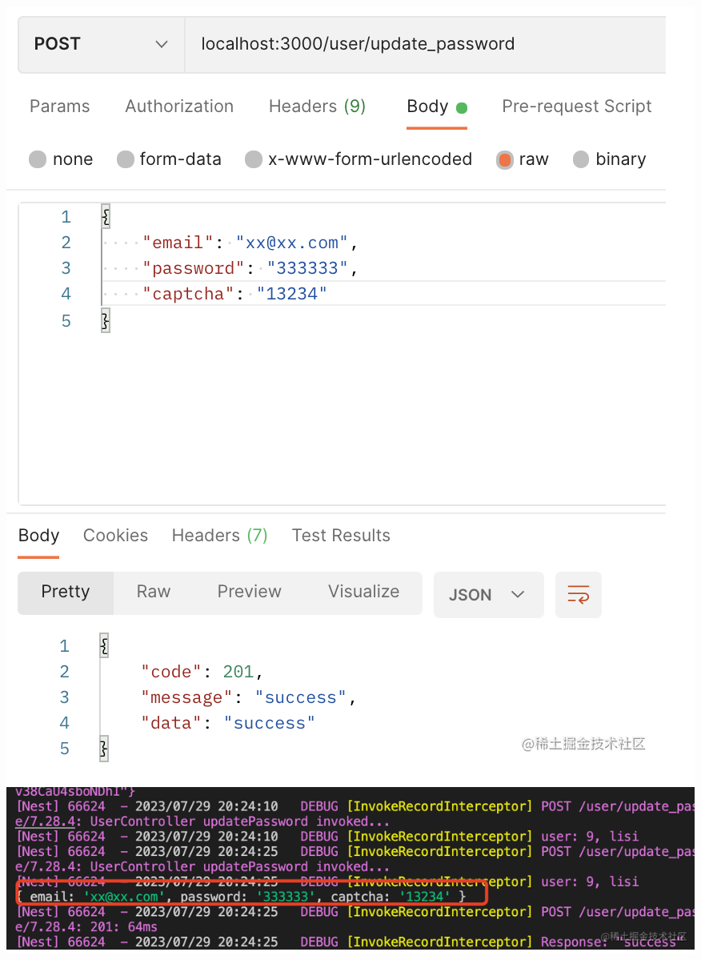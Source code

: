 ![](./images/cafdf225f1384f118de02dafb7f06ec6~tplv-k3u1fbpfcp-watermark.image.png)

![](./images/72e52666915b4ad482a685a8e7b41a42~tplv-k3u1fbpfcp-watermark.image.png)
